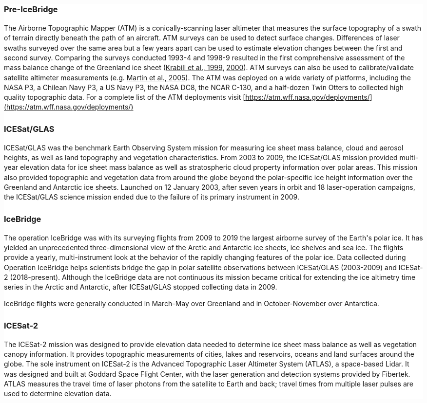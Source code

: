 ### Pre-IceBridge

The Airborne Topographic Mapper (ATM) is a conically-scanning laser altimeter
that measures the surface topography of a swath of terrain directly beneath the
path of an aircraft. ATM surveys can be used to detect surface changes.
Differences of laser swaths surveyed over the same area but a few years apart
can be used to estimate elevation changes between the first and second survey.
Comparing the surveys conducted 1993-4 and 1998-9 resulted in the first
comprehensive assessment of the mass balance change of the Greenland ice sheet
([Krabill et al., 1999](https://science.sciencemag.org/content/283/5407/1522),
[2000](https://science.sciencemag.org/content/289/5478/428)). ATM surveys can
also be used to calibrate/validate satellite altimeter measurements (e.g.
[Martin et al., 2005](https://atm.wff.nasa.gov/files/browser/ATM_Calibration_Procedures_and_Accuracy_Assessment_2012.pdf)).
The ATM was deployed on a wide variety of platforms, including the NASA P3, a
Chilean Navy P3, a US Navy P3, the NASA DC8, the NCAR C-130, and a half-dozen
Twin Otters to collected high quality topographic data. For a complete list of
the ATM deployments visit
[https://atm.wff.nasa.gov/deployments/](https://atm.wff.nasa.gov/deployments/)

### ICESat/GLAS

ICESat/GLAS was the benchmark Earth Observing System mission for measuring ice
sheet mass balance, cloud and aerosol heights, as well as land topography and
vegetation characteristics. From 2003 to 2009, the ICESat/GLAS mission provided
multi-year elevation data for ice sheet mass balance as well as stratospheric
cloud property information over polar areas. This mission also provided
topographic and vegetation data from around the globe beyond the polar-specific
ice height information over the Greenland and Antarctic ice sheets. Launched on
12 January 2003, after seven years in orbit and 18 laser-operation campaigns,
the ICESat/GLAS science mission ended due to the failure of its primary
instrument in 2009.

### IceBridge

The operation IceBridge was with its surveying flights from 2009 to 2019 the
largest airborne survey of the Earth's polar ice. It has yielded an
unprecedented three-dimensional view of the Arctic and Antarctic ice sheets, ice
shelves and sea ice. The flights provide a yearly, multi-instrument look at the
behavior of the rapidly changing features of the polar ice. Data collected
during Operation IceBridge helps scientists bridge the gap in polar satellite
observations between ICESat/GLAS (2003-2009) and ICESat-2 (2018-present).
Although the IceBridge data are not continuous its mission became critical for
extending the ice altimetry time series in the Arctic and Antarctic, after
ICESat/GLAS stopped collecting data in 2009.

IceBridge flights were generally conducted in March-May over Greenland and in
October-November over Antarctica.

### ICESat-2

The ICESat-2 mission was designed to provide elevation data needed to determine
ice sheet mass balance as well as vegetation canopy information. It provides
topographic measurements of cities, lakes and reservoirs, oceans and land
surfaces around the globe. The sole instrument on ICESat-2 is the Advanced
Topographic Laser Altimeter System (ATLAS), a space-based Lidar. It was designed
and built at Goddard Space Flight Center, with the laser generation and
detection systems provided by Fibertek. ATLAS measures the travel time of laser
photons from the satellite to Earth and back; travel times from multiple laser
pulses are used to determine elevation data.
